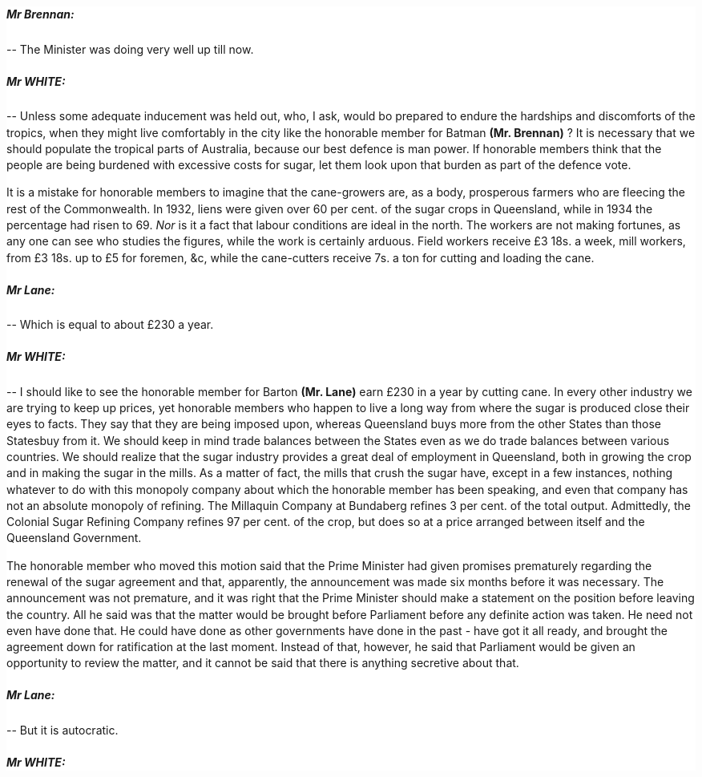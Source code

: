 ##### Mr Brennan:

-- The Minister was doing very well up till now. 

##### Mr WHITE:

-- Unless some adequate inducement was held out, who, I ask,  would bo prepared to endure the hardships and discomforts of the tropics, when they might live comfortably in the city like the honorable member for Batman  **(Mr. Brennan)**  ? It is necessary that we should populate the tropical parts of Australia, because our best defence is man power. If honorable members think that the people are being burdened with excessive costs for sugar, let them look upon that burden as part of the defence vote. 

It is  a  mistake for honorable members to imagine that the cane-growers are, as a body, prosperous farmers who are fleecing the rest of the Commonwealth. In 1932, liens were given over 60 per cent. of the sugar crops in Queensland, while in 1934 the percentage had risen to 69.  *Nor*  is it a fact that labour conditions are ideal in the north. The workers are not making fortunes, as any one can see who studies the figures, while the work is certainly arduous. Field workers receive £3 18s. a week, mill workers, from £3 18s. up to £5 for foremen, &amp;c, while the cane-cutters receive 7s. a ton for cutting and loading the cane. 

##### Mr Lane:

--  Which is equal to about £230 a year. 

##### Mr WHITE:

-- I should like to see the honorable member for Barton  **(Mr. Lane)**  earn £230 in a year by cutting cane. In every other industry we are trying to keep up prices, yet honorable members who happen to live a long way from where the sugar is produced close their eyes to facts. They say that they are being imposed upon, whereas Queensland buys more from the other States than those Statesbuy from it. We should keep in mind trade balances between the States even as we do trade balances between various countries. We should realize that the sugar industry provides a great deal of employment in Queensland, both in growing the crop and in making the sugar in the mills. As a matter of fact, the mills that crush the sugar have, except in  a  few instances, nothing whatever to do with this monopoly company about which the honorable member has been speaking, and even that company has not an absolute monopoly of refining. The Millaquin Company at Bundaberg refines 3 per cent. of the total output. Admittedly, the Colonial Sugar Refining Company refines 97 per cent. of the crop, but does so at a price arranged between  itself  and the Queensland Government. 

The honorable member who moved this motion said that the Prime Minister had given promises prematurely regarding the renewal of the sugar agreement and that, apparently, the announcement was made six months before it was necessary. The announcement was not premature, and it was right that the Prime Minister should make a statement on the position before leaving the country. All he said was that the matter would be brought before Parliament before any definite action was taken. He need not even have done that. He could have done as other governments have done in the past - have got it all ready, and brought the agreement down for ratification at the last moment. Instead of that, however, he said that Parliament would be given an opportunity to review the matter, and it cannot be said that there is anything secretive about that. 

##### Mr Lane:

--  But it is autocratic. 

##### Mr WHITE:
